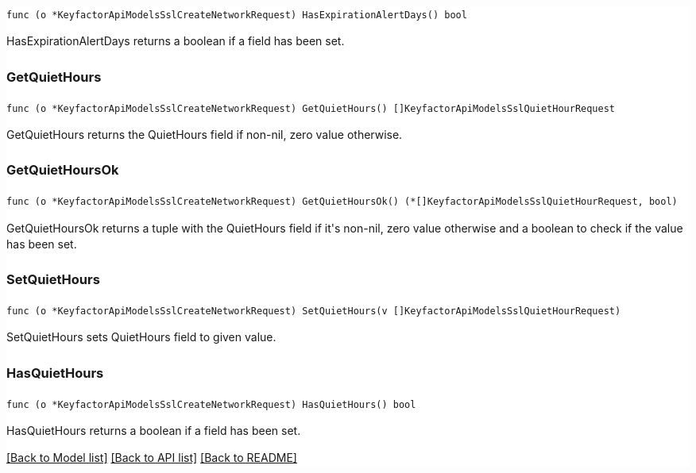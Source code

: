 `func (o *KeyfactorApiModelsSslCreateNetworkRequest) HasExpirationAlertDays() bool`

HasExpirationAlertDays returns a boolean if a field has been set.

### GetQuietHours

`func (o *KeyfactorApiModelsSslCreateNetworkRequest) GetQuietHours() []KeyfactorApiModelsSslQuietHourRequest`

GetQuietHours returns the QuietHours field if non-nil, zero value otherwise.

### GetQuietHoursOk

`func (o *KeyfactorApiModelsSslCreateNetworkRequest) GetQuietHoursOk() (*[]KeyfactorApiModelsSslQuietHourRequest, bool)`

GetQuietHoursOk returns a tuple with the QuietHours field if it's non-nil, zero value otherwise
and a boolean to check if the value has been set.

### SetQuietHours

`func (o *KeyfactorApiModelsSslCreateNetworkRequest) SetQuietHours(v []KeyfactorApiModelsSslQuietHourRequest)`

SetQuietHours sets QuietHours field to given value.

### HasQuietHours

`func (o *KeyfactorApiModelsSslCreateNetworkRequest) HasQuietHours() bool`

HasQuietHours returns a boolean if a field has been set.


[[Back to Model list]](../README.md#documentation-for-models) [[Back to API list]](../README.md#documentation-for-api-endpoints) [[Back to README]](../README.md)


